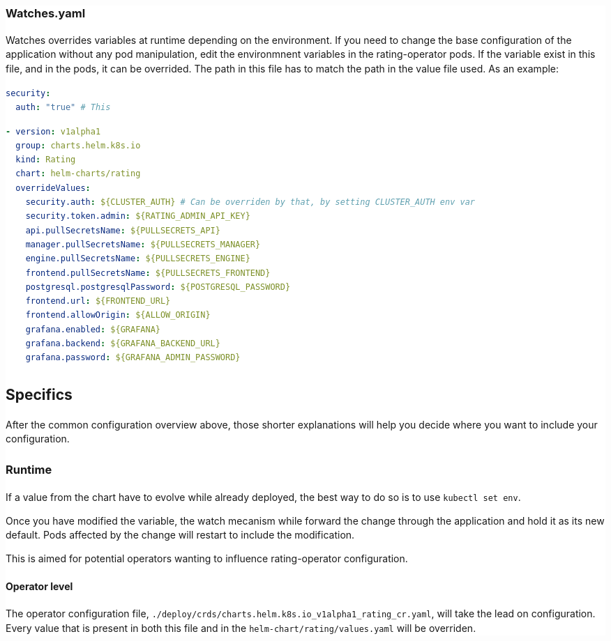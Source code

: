 ### Watches.yaml

Watches overrides variables at runtime depending on the environment.
If you need to change the base configuration of the application without any pod manipulation,
edit the environmnent variables in the rating-operator pods.
If the variable exist in this file, and in the pods, it can be overrided.
The path in this file has to match the path in the value file used. As an example:

```yml
security:
  auth: "true" # This
```

```yml
- version: v1alpha1
  group: charts.helm.k8s.io
  kind: Rating
  chart: helm-charts/rating
  overrideValues:
    security.auth: ${CLUSTER_AUTH} # Can be overriden by that, by setting CLUSTER_AUTH env var
    security.token.admin: ${RATING_ADMIN_API_KEY}
    api.pullSecretsName: ${PULLSECRETS_API}
    manager.pullSecretsName: ${PULLSECRETS_MANAGER}
    engine.pullSecretsName: ${PULLSECRETS_ENGINE}
    frontend.pullSecretsName: ${PULLSECRETS_FRONTEND}
    postgresql.postgresqlPassword: ${POSTGRESQL_PASSWORD}
    frontend.url: ${FRONTEND_URL}
    frontend.allowOrigin: ${ALLOW_ORIGIN}
    grafana.enabled: ${GRAFANA}
    grafana.backend: ${GRAFANA_BACKEND_URL}
    grafana.password: ${GRAFANA_ADMIN_PASSWORD}
```

## Specifics

After the common configuration overview above, those shorter explanations will help you decide where you want to include your configuration.

### Runtime

If a value from the chart have to evolve while already deployed, the best way to do so is to use `kubectl set env`.

Once you have modified the variable, the watch mecanism while forward the change through the application and hold it as its new default.
Pods affected by the change will restart to include the modification.

This is aimed for potential operators wanting to influence rating-operator configuration.

#### Operator level

The operator configuration file, `./deploy/crds/charts.helm.k8s.io_v1alpha1_rating_cr.yaml`, will take the lead on configuration.
Every value that is present in both this file and in the `helm-chart/rating/values.yaml` will be overriden.
